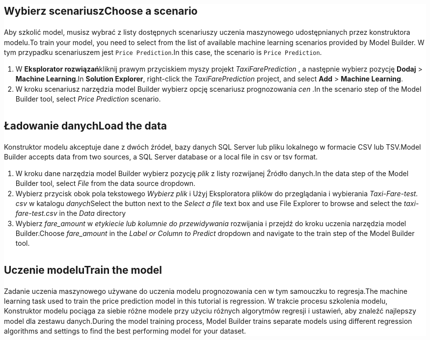 ## <a name="choose-a-scenario"></a><span data-ttu-id="125a6-144">Wybierz scenariusz</span><span class="sxs-lookup"><span data-stu-id="125a6-144">Choose a scenario</span></span>

<span data-ttu-id="125a6-145">Aby szkolić model, musisz wybrać z listy dostępnych scenariuszy uczenia maszynowego udostępnianych przez konstruktora modelu.</span><span class="sxs-lookup"><span data-stu-id="125a6-145">To train your model, you need to select from the list of available machine learning scenarios provided by Model Builder.</span></span> <span data-ttu-id="125a6-146">W tym przypadku scenariuszem jest `Price Prediction`.</span><span class="sxs-lookup"><span data-stu-id="125a6-146">In this case, the scenario is `Price Prediction`.</span></span>

1. <span data-ttu-id="125a6-147">W **Eksplorator rozwiązań**kliknij prawym przyciskiem myszy projekt *TaxiFarePrediction* , a następnie wybierz pozycję **Dodaj** > **Machine Learning**.</span><span class="sxs-lookup"><span data-stu-id="125a6-147">In **Solution Explorer**, right-click the *TaxiFarePrediction* project, and select **Add** > **Machine Learning**.</span></span>
1. <span data-ttu-id="125a6-148">W kroku scenariusz narzędzia model Builder wybierz opcję scenariusz prognozowania *cen* .</span><span class="sxs-lookup"><span data-stu-id="125a6-148">In the scenario step of the Model Builder tool, select *Price Prediction* scenario.</span></span>

## <a name="load-the-data"></a><span data-ttu-id="125a6-149">Ładowanie danych</span><span class="sxs-lookup"><span data-stu-id="125a6-149">Load the data</span></span>

<span data-ttu-id="125a6-150">Konstruktor modelu akceptuje dane z dwóch źródeł, bazy danych SQL Server lub pliku lokalnego w formacie CSV lub TSV.</span><span class="sxs-lookup"><span data-stu-id="125a6-150">Model Builder accepts data from two sources, a SQL Server database or a local file in csv or tsv format.</span></span>

1. <span data-ttu-id="125a6-151">W kroku dane narzędzia model Builder wybierz pozycję *plik* z listy rozwijanej Źródło danych.</span><span class="sxs-lookup"><span data-stu-id="125a6-151">In the data step of the Model Builder tool, select *File* from the data source dropdown.</span></span>
1. <span data-ttu-id="125a6-152">Wybierz przycisk obok pola tekstowego *Wybierz plik* i Użyj Eksploratora plików do przeglądania i wybierania *Taxi-Fare-test. csv* w katalogu *danych*</span><span class="sxs-lookup"><span data-stu-id="125a6-152">Select the button next to the *Select a file* text box and use File Explorer to browse and select the *taxi-fare-test.csv* in the *Data* directory</span></span>
1. <span data-ttu-id="125a6-153">Wybierz *fare_amount* w *etykiecie lub kolumnie do przewidywania* rozwijania i przejdź do kroku uczenia narzędzia model Builder.</span><span class="sxs-lookup"><span data-stu-id="125a6-153">Choose *fare_amount* in the *Label or Column to Predict* dropdown and navigate to the train step of the Model Builder tool.</span></span>

## <a name="train-the-model"></a><span data-ttu-id="125a6-154">Uczenie modelu</span><span class="sxs-lookup"><span data-stu-id="125a6-154">Train the model</span></span>

<span data-ttu-id="125a6-155">Zadanie uczenia maszynowego używane do uczenia modelu prognozowania cen w tym samouczku to regresja.</span><span class="sxs-lookup"><span data-stu-id="125a6-155">The machine learning task used to train the price prediction model in this tutorial is regression.</span></span> <span data-ttu-id="125a6-156">W trakcie procesu szkolenia modelu, Konstruktor modelu pociąga za siebie różne modele przy użyciu różnych algorytmów regresji i ustawień, aby znaleźć najlepszy model dla zestawu danych.</span><span class="sxs-lookup"><span data-stu-id="125a6-156">During the model training process, Model Builder trains separate models using different regression algorithms and settings to find the best performing model for your dataset.</span></span>
